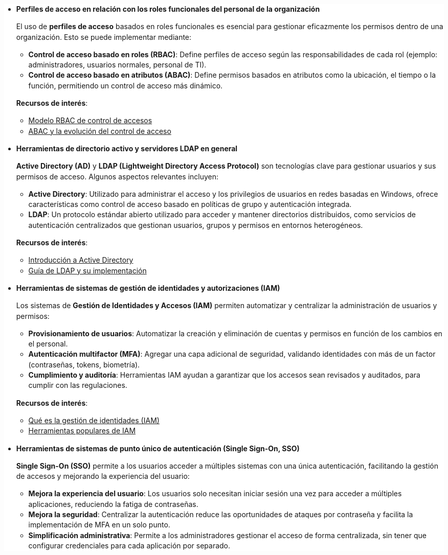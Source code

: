 - **Perfiles de acceso en relación con los roles funcionales del personal de la organización**

  El uso de **perfiles de acceso** basados en roles funcionales es esencial para gestionar eficazmente los permisos dentro de una organización. Esto se puede implementar mediante:

  - **Control de acceso basado en roles (RBAC)**: Define perfiles de acceso según las responsabilidades de cada rol (ejemplo: administradores, usuarios normales, personal de TI).
  - **Control de acceso basado en atributos (ABAC)**: Define permisos basados en atributos como la ubicación, el tiempo o la función, permitiendo un control de acceso más dinámico.

  **Recursos de interés**:

  - [Modelo RBAC de control de accesos](https://csrc.nist.gov/projects/role-based-access-control)
  - [ABAC y la evolución del control de acceso](https://blog.logto.io/es/rbac-y-abac)

- **Herramientas de directorio activo y servidores LDAP en general**

  **Active Directory (AD)** y **LDAP (Lightweight Directory Access Protocol)** son tecnologías clave para gestionar usuarios y sus permisos de acceso. Algunos aspectos relevantes incluyen:

  - **Active Directory**: Utilizado para administrar el acceso y los privilegios de usuarios en redes basadas en Windows, ofrece características como control de acceso basado en políticas de grupo y autenticación integrada.
  - **LDAP**: Un protocolo estándar abierto utilizado para acceder y mantener directorios distribuidos, como servicios de autenticación centralizados que gestionan usuarios, grupos y permisos en entornos heterogéneos.

  **Recursos de interés**:

  - [Introducción a Active Directory](https://learn.microsoft.com/es-es/windows-server/identity/ad-ds/get-started/virtual-dc/active-directory-domain-services-overview)
  - [Guía de LDAP y su implementación](https://ldap.com/)

- **Herramientas de sistemas de gestión de identidades y autorizaciones (IAM)**

  Los sistemas de **Gestión de Identidades y Accesos (IAM)** permiten automatizar y centralizar la administración de usuarios y permisos:

  - **Provisionamiento de usuarios**: Automatizar la creación y eliminación de cuentas y permisos en función de los cambios en el personal.
  - **Autenticación multifactor (MFA)**: Agregar una capa adicional de seguridad, validando identidades con más de un factor (contraseñas, tokens, biometría).
  - **Cumplimiento y auditoría**: Herramientas IAM ayudan a garantizar que los accesos sean revisados y auditados, para cumplir con las regulaciones.

  **Recursos de interés**:

  - [Qué es la gestión de identidades (IAM)](https://www.okta.com/identity-101/)
  - [Herramientas populares de IAM](https://www.gartner.com/en/information-technology/glossary/identity-and-access-management-iam)

- **Herramientas de sistemas de punto único de autenticación (Single Sign-On, SSO)**

  **Single Sign-On (SSO)** permite a los usuarios acceder a múltiples sistemas con una única autenticación, facilitando la gestión de accesos y mejorando la experiencia del usuario:

  - **Mejora la experiencia del usuario**: Los usuarios solo necesitan iniciar sesión una vez para acceder a múltiples aplicaciones, reduciendo la fatiga de contraseñas.
  - **Mejora la seguridad**: Centralizar la autenticación reduce las oportunidades de ataques por contraseña y facilita la implementación de MFA en un solo punto.
  - **Simplificación administrativa**: Permite a los administradores gestionar el acceso de forma centralizada, sin tener que configurar credenciales para cada aplicación por separado.
